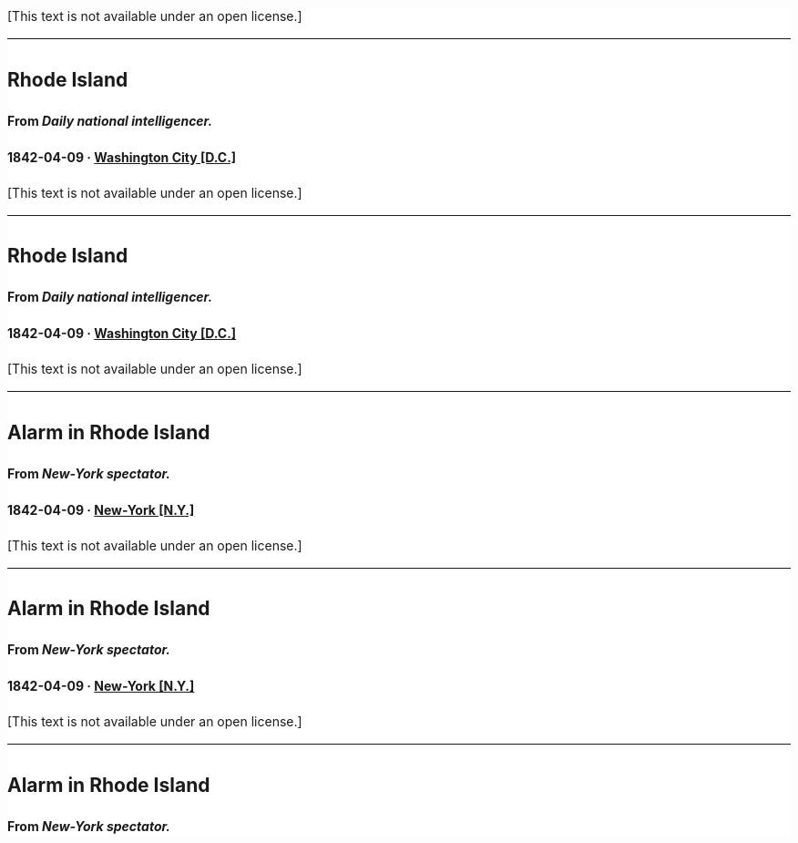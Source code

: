 [This text is not available under an open license.]

---

## Rhode Island

#### From _Daily national intelligencer._

#### 1842-04-09 &middot; [Washington City [D.C.]](http://dbpedia.org/resource/Washington%2C_D.C.)

[This text is not available under an open license.]

---

## Rhode Island

#### From _Daily national intelligencer._

#### 1842-04-09 &middot; [Washington City [D.C.]](http://dbpedia.org/resource/Washington%2C_D.C.)

[This text is not available under an open license.]

---

## Alarm in Rhode Island

#### From _New-York spectator._

#### 1842-04-09 &middot; [New-York [N.Y.]](http://dbpedia.org/resource/New_York_City)

[This text is not available under an open license.]

---

## Alarm in Rhode Island

#### From _New-York spectator._

#### 1842-04-09 &middot; [New-York [N.Y.]](http://dbpedia.org/resource/New_York_City)

[This text is not available under an open license.]

---

## Alarm in Rhode Island

#### From _New-York spectator._

